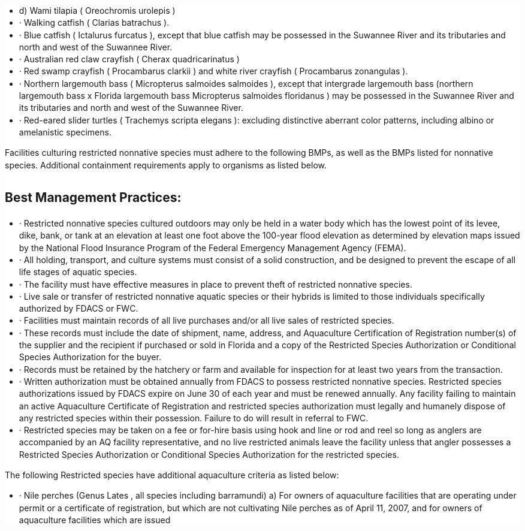 - d) Wami tilapia ( Oreochromis urolepis )
- · Walking catfish ( Clarias batrachus ).
- · Blue  catfish  ( Ictalurus  furcatus ),  except  that  blue  catfish  may  be  possessed  in  the Suwannee River and its tributaries and north and west of the Suwannee River.
- · Australian red claw crayfish ( Cherax quadricarinatus )
- · Red swamp crayfish ( Procambarus clarkii )  and  white  river  crayfish  ( Procambarus zonangulas ).
- · Northern largemouth bass ( Micropterus salmoides salmoides ), except that intergrade largemouth  bass  (northern  largemouth  bass  x  Florida  largemouth  bass Micropterus salmoides floridanus ) may be possessed in the Suwannee River and its tributaries and north and west of the Suwannee River.
- · Red-eared slider  turtles  ( Trachemys scripta elegans ):  excluding  distinctive  aberrant color patterns, including albino or amelanistic specimens.

Facilities culturing restricted nonnative species must adhere to the following BMPs, as well as the BMPs listed for nonnative species.  Additional containment requirements apply to organisms as listed below.

## Best Management Practices:

- · Restricted nonnative species cultured outdoors may only be held in a water body which has the lowest point of its levee, dike, bank, or tank at an elevation at least one foot above the 100-year flood elevation as determined by elevation maps issued by the National Flood Insurance Program of the Federal Emergency Management Agency (FEMA).
- · All holding, transport, and culture systems must consist of a solid construction, and be designed to prevent the escape of all life stages of aquatic species.
- · The facility must have effective measures in place to prevent theft of restricted nonnative species.
- · Live sale or transfer of restricted nonnative aquatic species or their hybrids is limited to those individuals specifically authorized by FDACS or FWC.
- · Facilities must maintain records of all live purchases and/or all live sales of restricted species.
- · These records must include the date of shipment, name, address, and Aquaculture Certification of Registration number(s) of the supplier and the recipient if purchased or sold in Florida and a copy of the Restricted Species Authorization or Conditional Species Authorization for the buyer.
- · Records must be retained by the hatchery or farm and available for inspection for at least two years from the transaction.
- · Written authorization must be obtained annually from FDACS to possess restricted nonnative species.  Restricted species authorizations issued by FDACS expire on June 30 of each year and must be renewed annually.  Any facility failing to maintain an active Aquaculture Certificate of Registration and restricted species authorization must legally and humanely dispose of any restricted species within their possession.  Failure to do will result in referral to FWC.
- · Restricted species may be taken on a fee or for-hire basis using hook and line or rod and reel so long as anglers are accompanied by an AQ facility representative, and no live restricted animals leave the facility unless that angler possesses a Restricted Species Authorization or Conditional Species Authorization for the restricted species.

The following Restricted species have additional aquaculture criteria as listed below:

- · Nile perches (Genus Lates , all species including barramundi) a) For owners of aquaculture facilities that are operating under permit or a certificate of registration, but which are not cultivating Nile perches as of April 11, 2007, and for owners of aquaculture facilities which are issued
